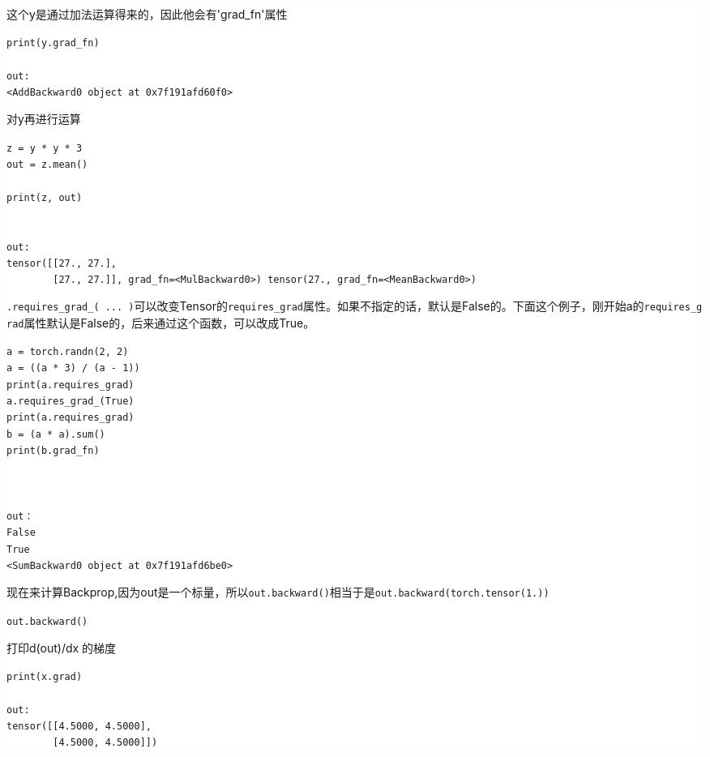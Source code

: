 
这个y是通过加法运算得来的，因此他会有'grad_fn'属性
```
print(y.grad_fn)

out:
<AddBackward0 object at 0x7f191afd60f0>
```

对y再进行运算
```
z = y * y * 3
out = z.mean()

print(z, out)


out:
tensor([[27., 27.],
        [27., 27.]], grad_fn=<MulBackward0>) tensor(27., grad_fn=<MeanBackward0>)
```

`.requires_grad_( ... )`可以改变Tensor的`requires_grad`属性。如果不指定的话，默认是False的。下面这个例子，刚开始a的`requires_grad`属性默认是False的，后来通过这个函数，可以改成True。

```
a = torch.randn(2, 2)
a = ((a * 3) / (a - 1))
print(a.requires_grad)
a.requires_grad_(True)
print(a.requires_grad)
b = (a * a).sum()
print(b.grad_fn)



out：
False
True
<SumBackward0 object at 0x7f191afd6be0>
```

现在来计算Backprop,因为out是一个标量，所以`out.backward()`相当于是`out.backward(torch.tensor(1.))`

```
out.backward()
```

打印d(out)/dx 的梯度
```
print(x.grad)

out:
tensor([[4.5000, 4.5000],
        [4.5000, 4.5000]])
```
